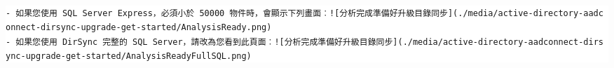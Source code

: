     - 如果您使用 SQL Server Express，必須小於 50000 物件時，會顯示下列畫面︰![分析完成準備好升級目錄同步](./media/active-directory-aadconnect-dirsync-upgrade-get-started/AnalysisReady.png)
    - 如果您使用 DirSync 完整的 SQL Server，請改為您看到此頁面︰![分析完成準備好升級目錄同步](./media/active-directory-aadconnect-dirsync-upgrade-get-started/AnalysisReadyFullSQL.png)  